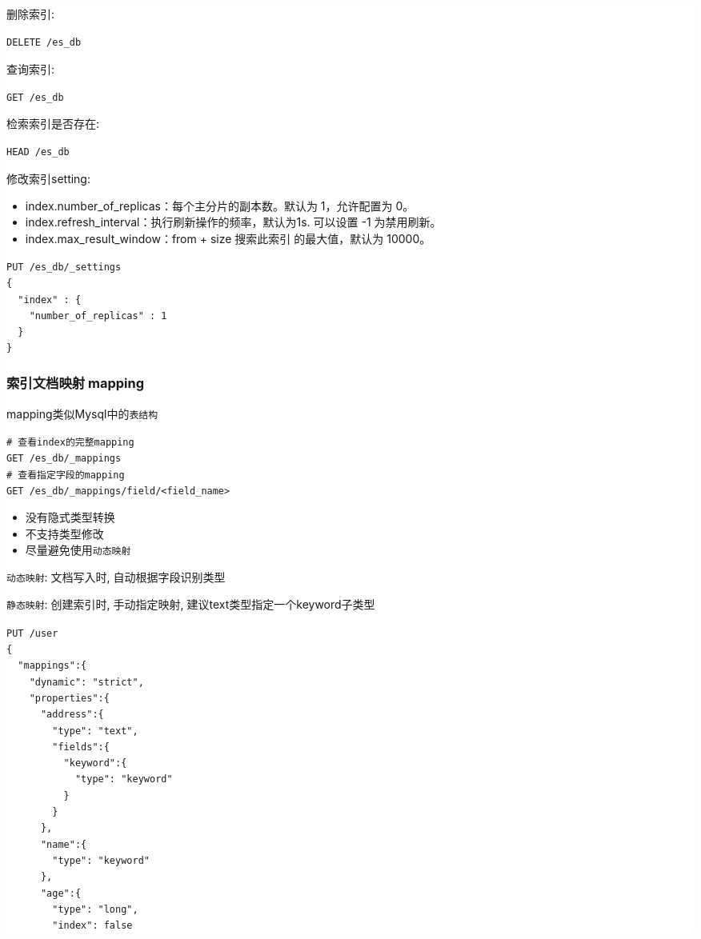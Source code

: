 删除索引:

```shell
DELETE /es_db
```

查询索引:
```shell
GET /es_db
```

检索索引是否存在:

```shell
HEAD /es_db
```

修改索引setting:

+ index.number_of_replicas：每个主分片的副本数。默认为 1，允许配置为 0。
+ index.refresh_interval：执行刷新操作的频率，默认为1s. 可以设置 -1 为禁用刷新。
+ index.max_result_window：from + size 搜索此索引 的最大值，默认为 10000。

```shell
PUT /es_db/_settings
{
  "index" : {
    "number_of_replicas" : 1
  }
}
```

### 索引文档映射 mapping

mapping类似Mysql中的`表结构`

```shell
# 查看index的完整mapping
GET /es_db/_mappings
# 查看指定字段的mapping
GET /es_db/_mappings/field/<field_name>
```

+ 没有隐式类型转换
+ 不支持类型修改
+ 尽量避免使用`动态映射`

`动态映射`: 文档写入时, 自动根据字段识别类型

`静态映射`: 创建索引时, 手动指定映射, 建议text类型指定一个keyword子类型

```shell
PUT /user
{
  "mappings":{
    "dynamic": "strict",
    "properties":{
      "address":{
        "type": "text",
        "fields":{
          "keyword":{
            "type": "keyword"
          }
        }
      },
      "name":{
        "type": "keyword"
      },
      "age":{
        "type": "long",
        "index": false
```